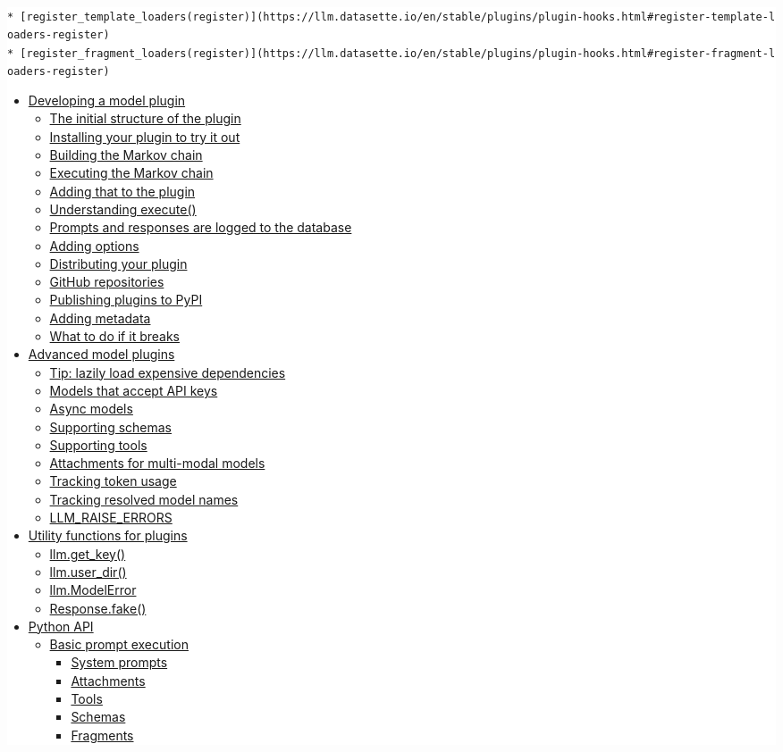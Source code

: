     * [register_template_loaders(register)](https://llm.datasette.io/en/stable/plugins/plugin-hooks.html#register-template-loaders-register)
    * [register_fragment_loaders(register)](https://llm.datasette.io/en/stable/plugins/plugin-hooks.html#register-fragment-loaders-register)
  * [Developing a model plugin](https://llm.datasette.io/en/stable/plugins/tutorial-model-plugin.html)
    * [The initial structure of the plugin](https://llm.datasette.io/en/stable/plugins/tutorial-model-plugin.html#the-initial-structure-of-the-plugin)
    * [Installing your plugin to try it out](https://llm.datasette.io/en/stable/plugins/tutorial-model-plugin.html#installing-your-plugin-to-try-it-out)
    * [Building the Markov chain](https://llm.datasette.io/en/stable/plugins/tutorial-model-plugin.html#building-the-markov-chain)
    * [Executing the Markov chain](https://llm.datasette.io/en/stable/plugins/tutorial-model-plugin.html#executing-the-markov-chain)
    * [Adding that to the plugin](https://llm.datasette.io/en/stable/plugins/tutorial-model-plugin.html#adding-that-to-the-plugin)
    * [Understanding execute()](https://llm.datasette.io/en/stable/plugins/tutorial-model-plugin.html#understanding-execute)
    * [Prompts and responses are logged to the database](https://llm.datasette.io/en/stable/plugins/tutorial-model-plugin.html#prompts-and-responses-are-logged-to-the-database)
    * [Adding options](https://llm.datasette.io/en/stable/plugins/tutorial-model-plugin.html#adding-options)
    * [Distributing your plugin](https://llm.datasette.io/en/stable/plugins/tutorial-model-plugin.html#distributing-your-plugin)
    * [GitHub repositories](https://llm.datasette.io/en/stable/plugins/tutorial-model-plugin.html#github-repositories)
    * [Publishing plugins to PyPI](https://llm.datasette.io/en/stable/plugins/tutorial-model-plugin.html#publishing-plugins-to-pypi)
    * [Adding metadata](https://llm.datasette.io/en/stable/plugins/tutorial-model-plugin.html#adding-metadata)
    * [What to do if it breaks](https://llm.datasette.io/en/stable/plugins/tutorial-model-plugin.html#what-to-do-if-it-breaks)
  * [Advanced model plugins](https://llm.datasette.io/en/stable/plugins/advanced-model-plugins.html)
    * [Tip: lazily load expensive dependencies](https://llm.datasette.io/en/stable/plugins/advanced-model-plugins.html#tip-lazily-load-expensive-dependencies)
    * [Models that accept API keys](https://llm.datasette.io/en/stable/plugins/advanced-model-plugins.html#models-that-accept-api-keys)
    * [Async models](https://llm.datasette.io/en/stable/plugins/advanced-model-plugins.html#async-models)
    * [Supporting schemas](https://llm.datasette.io/en/stable/plugins/advanced-model-plugins.html#supporting-schemas)
    * [Supporting tools](https://llm.datasette.io/en/stable/plugins/advanced-model-plugins.html#supporting-tools)
    * [Attachments for multi-modal models](https://llm.datasette.io/en/stable/plugins/advanced-model-plugins.html#attachments-for-multi-modal-models)
    * [Tracking token usage](https://llm.datasette.io/en/stable/plugins/advanced-model-plugins.html#tracking-token-usage)
    * [Tracking resolved model names](https://llm.datasette.io/en/stable/plugins/advanced-model-plugins.html#tracking-resolved-model-names)
    * [LLM_RAISE_ERRORS](https://llm.datasette.io/en/stable/plugins/advanced-model-plugins.html#llm-raise-errors)
  * [Utility functions for plugins](https://llm.datasette.io/en/stable/plugins/plugin-utilities.html)
    * [llm.get_key()](https://llm.datasette.io/en/stable/plugins/plugin-utilities.html#llm-get-key)
    * [llm.user_dir()](https://llm.datasette.io/en/stable/plugins/plugin-utilities.html#llm-user-dir)
    * [llm.ModelError](https://llm.datasette.io/en/stable/plugins/plugin-utilities.html#llm-modelerror)
    * [Response.fake()](https://llm.datasette.io/en/stable/plugins/plugin-utilities.html#response-fake)
* [Python API](https://llm.datasette.io/en/stable/python-api.html)
  * [Basic prompt execution](https://llm.datasette.io/en/stable/python-api.html#basic-prompt-execution)
    * [System prompts](https://llm.datasette.io/en/stable/python-api.html#system-prompts)
    * [Attachments](https://llm.datasette.io/en/stable/python-api.html#attachments)
    * [Tools](https://llm.datasette.io/en/stable/python-api.html#tools)
    * [Schemas](https://llm.datasette.io/en/stable/python-api.html#schemas)
    * [Fragments](https://llm.datasette.io/en/stable/python-api.html#fragments)